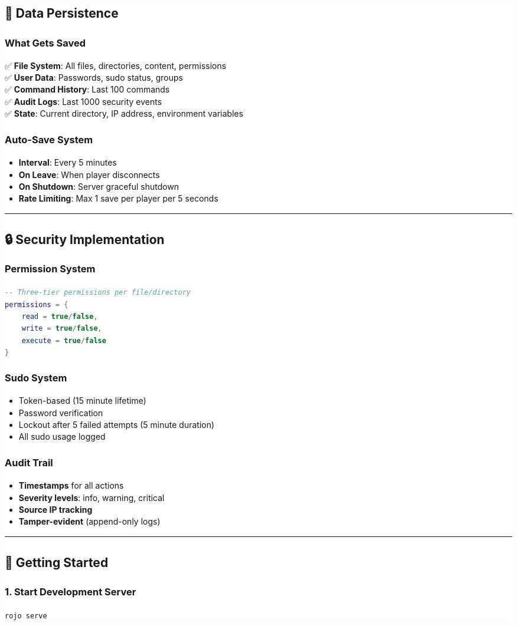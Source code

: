 ## 💾 Data Persistence

### What Gets Saved
✅ **File System**: All files, directories, content, permissions  
✅ **User Data**: Passwords, sudo status, groups  
✅ **Command History**: Last 100 commands  
✅ **Audit Logs**: Last 1000 security events  
✅ **State**: Current directory, IP address, environment variables  

### Auto-Save System
- **Interval**: Every 5 minutes
- **On Leave**: When player disconnects
- **On Shutdown**: Server graceful shutdown
- **Rate Limiting**: Max 1 save per player per 5 seconds

---

## 🔒 Security Implementation

### Permission System
```lua
-- Three-tier permissions per file/directory
permissions = {
    read = true/false,
    write = true/false,
    execute = true/false
}
```

### Sudo System
- Token-based (15 minute lifetime)
- Password verification
- Lockout after 5 failed attempts (5 minute duration)
- All sudo usage logged

### Audit Trail
- **Timestamps** for all actions
- **Severity levels**: info, warning, critical
- **Source IP tracking**
- **Tamper-evident** (append-only logs)

---

## 🚀 Getting Started

### 1. Start Development Server
```bash
rojo serve
```

